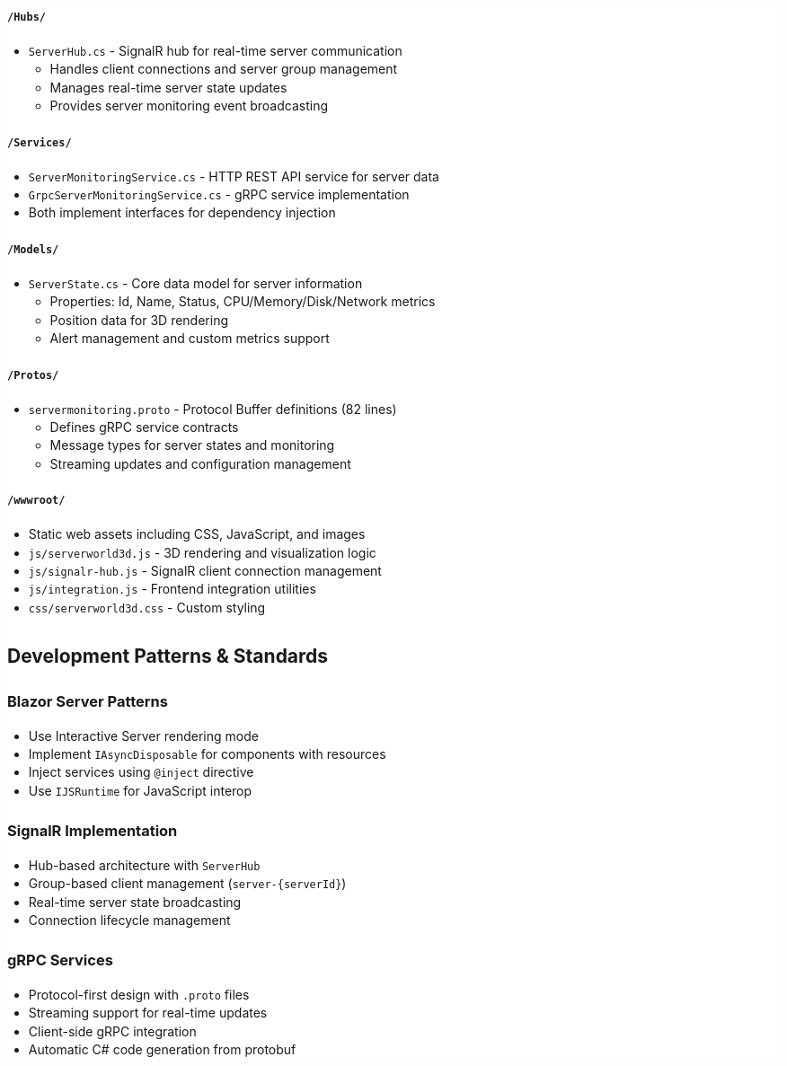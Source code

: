 #### `/Hubs/`
- `ServerHub.cs` - SignalR hub for real-time server communication
  - Handles client connections and server group management
  - Manages real-time server state updates
  - Provides server monitoring event broadcasting

#### `/Services/`
- `ServerMonitoringService.cs` - HTTP REST API service for server data
- `GrpcServerMonitoringService.cs` - gRPC service implementation
- Both implement interfaces for dependency injection

#### `/Models/`
- `ServerState.cs` - Core data model for server information
  - Properties: Id, Name, Status, CPU/Memory/Disk/Network metrics
  - Position data for 3D rendering
  - Alert management and custom metrics support

#### `/Protos/`
- `servermonitoring.proto` - Protocol Buffer definitions (82 lines)
  - Defines gRPC service contracts
  - Message types for server states and monitoring
  - Streaming updates and configuration management

#### `/wwwroot/`
- Static web assets including CSS, JavaScript, and images
- `js/serverworld3d.js` - 3D rendering and visualization logic
- `js/signalr-hub.js` - SignalR client connection management
- `js/integration.js` - Frontend integration utilities
- `css/serverworld3d.css` - Custom styling

## Development Patterns & Standards

### Blazor Server Patterns
- Use Interactive Server rendering mode
- Implement `IAsyncDisposable` for components with resources
- Inject services using `@inject` directive
- Use `IJSRuntime` for JavaScript interop

### SignalR Implementation
- Hub-based architecture with `ServerHub`
- Group-based client management (`server-{serverId}`)
- Real-time server state broadcasting
- Connection lifecycle management

### gRPC Services
- Protocol-first design with `.proto` files
- Streaming support for real-time updates
- Client-side gRPC integration
- Automatic C# code generation from protobuf
